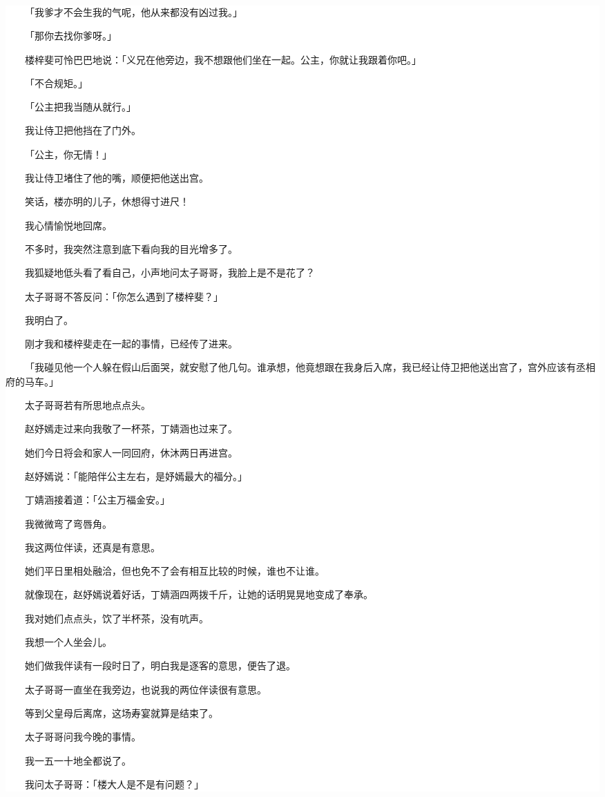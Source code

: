 &emsp;&emsp;「我爹才不会生我的气呢，他从来都没有凶过我。」  
  
&emsp;&emsp;「那你去找你爹呀。」  
  
&emsp;&emsp;楼梓斐可怜巴巴地说：「义兄在他旁边，我不想跟他们坐在一起。公主，你就让我跟着你吧。」  
  
&emsp;&emsp;「不合规矩。」  
  
&emsp;&emsp;「公主把我当随从就行。」  
  
&emsp;&emsp;我让侍卫把他挡在了门外。  
  
&emsp;&emsp;「公主，你无情！」  
  
&emsp;&emsp;我让侍卫堵住了他的嘴，顺便把他送出宫。  
  
&emsp;&emsp;笑话，楼亦明的儿子，休想得寸进尺！  
  
&emsp;&emsp;我心情愉悦地回席。  
  
&emsp;&emsp;不多时，我突然注意到底下看向我的目光增多了。  
  
&emsp;&emsp;我狐疑地低头看了看自己，小声地问太子哥哥，我脸上是不是花了？  
  
&emsp;&emsp;太子哥哥不答反问：「你怎么遇到了楼梓斐？」  
  
&emsp;&emsp;我明白了。  
  
&emsp;&emsp;刚才我和楼梓斐走在一起的事情，已经传了进来。  
  
&emsp;&emsp;「我碰见他一个人躲在假山后面哭，就安慰了他几句。谁承想，他竟想跟在我身后入席，我已经让侍卫把他送出宫了，宫外应该有丞相府的马车。」  
  
&emsp;&emsp;太子哥哥若有所思地点点头。  
  
&emsp;&emsp;赵妤嫣走过来向我敬了一杯茶，丁婧涵也过来了。  
  
&emsp;&emsp;她们今日将会和家人一同回府，休沐两日再进宫。  
  
&emsp;&emsp;赵妤嫣说：「能陪伴公主左右，是妤嫣最大的福分。」  
  
&emsp;&emsp;丁婧涵接着道：「公主万福金安。」  
  
&emsp;&emsp;我微微弯了弯唇角。  
  
&emsp;&emsp;我这两位伴读，还真是有意思。  
  
&emsp;&emsp;她们平日里相处融洽，但也免不了会有相互比较的时候，谁也不让谁。  
  
&emsp;&emsp;就像现在，赵妤嫣说着好话，丁婧涵四两拨千斤，让她的话明晃晃地变成了奉承。  
  
&emsp;&emsp;我对她们点点头，饮了半杯茶，没有吭声。  
  
&emsp;&emsp;我想一个人坐会儿。  
  
&emsp;&emsp;她们做我伴读有一段时日了，明白我是逐客的意思，便告了退。  
  
&emsp;&emsp;太子哥哥一直坐在我旁边，也说我的两位伴读很有意思。  
  
&emsp;&emsp;等到父皇母后离席，这场寿宴就算是结束了。  
  
&emsp;&emsp;太子哥哥问我今晚的事情。  
  
&emsp;&emsp;我一五一十地全都说了。  
  
&emsp;&emsp;我问太子哥哥：「楼大人是不是有问题？」  
  